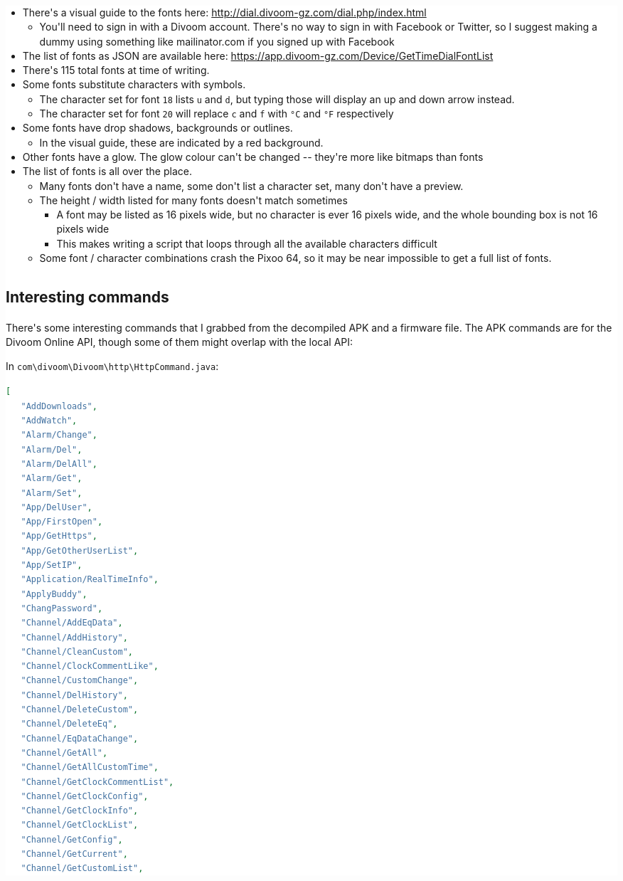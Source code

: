 - There's a visual guide to the fonts here: http://dial.divoom-gz.com/dial.php/index.html
   - You'll need to sign in with a Divoom account. There's no way to sign in with Facebook or Twitter, so I suggest making a dummy using something like mailinator.com if you signed up with Facebook
- The list of fonts as JSON are available here: https://app.divoom-gz.com/Device/GetTimeDialFontList
- There's 115 total fonts at time of writing.
- Some fonts substitute characters with symbols. 
   - The character set for font `18` lists `u` and `d`, but typing those will display an up and down arrow instead. 
   - The character set for font `20` will replace `c` and `f` with `°C` and `°F` respectively
- Some fonts have drop shadows, backgrounds or outlines.
   - In the visual guide, these are indicated by a red background.
- Other fonts have a glow. The glow colour can't be changed -- they're more like bitmaps than fonts
- The list of fonts is all over the place.
  - Many fonts don't have a name, some don't list a character set, many don't have a preview.
  - The height / width listed for many fonts doesn't match sometimes
    - A font may be listed as 16 pixels wide, but no character is ever 16 pixels wide, and the whole bounding box is not 16 pixels wide
    - This makes writing a script that loops through all the available characters difficult
  - Some font / character combinations crash the Pixoo 64, so it may be near impossible to get a full list of fonts.

## Interesting commands

There's some interesting commands that I grabbed from the decompiled APK and a firmware file. The APK commands are for the Divoom Online API, though some of them might overlap with the local API:

In `com\divoom\Divoom\http\HttpCommand.java`:

```json
[
   "AddDownloads",
   "AddWatch",
   "Alarm/Change",
   "Alarm/Del",
   "Alarm/DelAll",
   "Alarm/Get",
   "Alarm/Set",
   "App/DelUser",
   "App/FirstOpen",
   "App/GetHttps",
   "App/GetOtherUserList",
   "App/SetIP",
   "Application/RealTimeInfo",
   "ApplyBuddy",
   "ChangPassword",
   "Channel/AddEqData",
   "Channel/AddHistory",
   "Channel/CleanCustom",
   "Channel/ClockCommentLike",
   "Channel/CustomChange",
   "Channel/DelHistory",
   "Channel/DeleteCustom",
   "Channel/DeleteEq",
   "Channel/EqDataChange",
   "Channel/GetAll",
   "Channel/GetAllCustomTime",
   "Channel/GetClockCommentList",
   "Channel/GetClockConfig",
   "Channel/GetClockInfo",
   "Channel/GetClockList",
   "Channel/GetConfig",
   "Channel/GetCurrent",
   "Channel/GetCustomList",
```